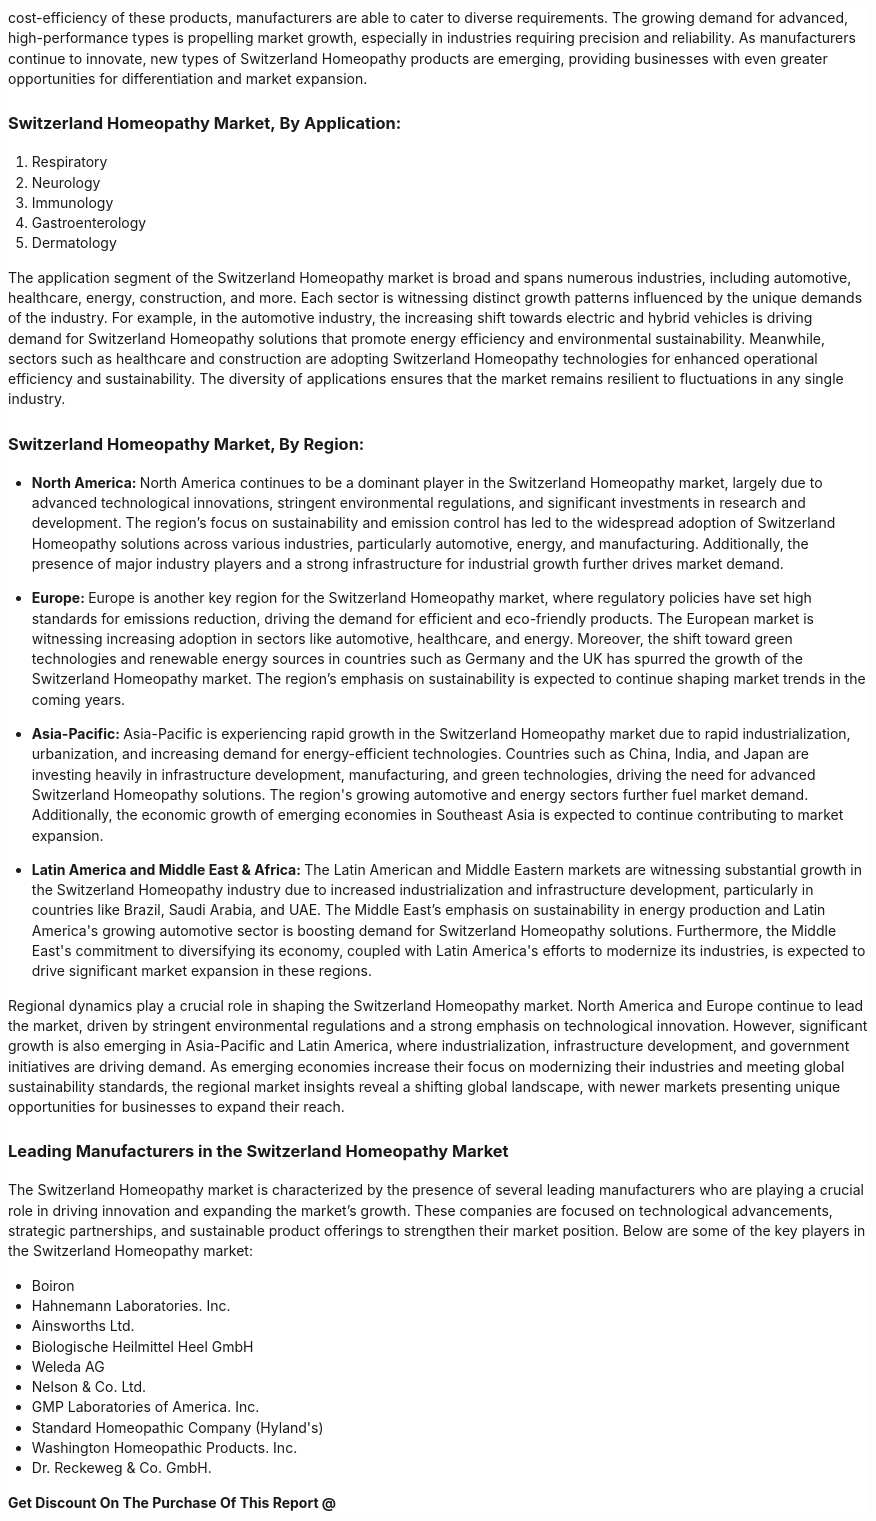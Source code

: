 cost-efficiency of these products, manufacturers are able to cater to diverse requirements. The growing demand for advanced, high-performance types is propelling market growth, especially in industries requiring precision and reliability. As manufacturers continue to innovate, new types of Switzerland Homeopathy products are emerging, providing businesses with even greater opportunities for differentiation and market expansion.</p><h3>Switzerland Homeopathy Market,&nbsp;By Application:</h3><ol><li>Respiratory<li> Neurology<li> Immunology<li> Gastroenterology<li> Dermatology</li></ol><p>The application segment of the Switzerland Homeopathy market is broad and spans numerous industries, including automotive, healthcare, energy, construction, and more. Each sector is witnessing distinct growth patterns influenced by the unique demands of the industry. For example, in the automotive industry, the increasing shift towards electric and hybrid vehicles is driving demand for Switzerland Homeopathy solutions that promote energy efficiency and environmental sustainability. Meanwhile, sectors such as healthcare and construction are adopting Switzerland Homeopathy technologies for enhanced operational efficiency and sustainability. The diversity of applications ensures that the market remains resilient to fluctuations in any single industry.</p><h3>Switzerland Homeopathy Market, By Region:</h3><ul><li><p><strong>North America:&nbsp;</strong>North America continues to be a dominant player in the Switzerland Homeopathy market, largely due to advanced technological innovations, stringent environmental regulations, and significant investments in research and development. The region&rsquo;s focus on sustainability and emission control has led to the widespread adoption of Switzerland Homeopathy solutions across various industries, particularly automotive, energy, and manufacturing. Additionally, the presence of major industry players and a strong infrastructure for industrial growth further drives market demand.</p></li><li><p><strong><strong>Europe:&nbsp;</strong></strong>Europe is another key region for the Switzerland Homeopathy market, where regulatory policies have set high standards for emissions reduction, driving the demand for efficient and eco-friendly products. The European market is witnessing increasing adoption in sectors like automotive, healthcare, and energy. Moreover, the shift toward green technologies and renewable energy sources in countries such as Germany and the UK has spurred the growth of the Switzerland Homeopathy market. The region&rsquo;s emphasis on sustainability is expected to continue shaping market trends in the coming years.</p></li><li><p><strong><strong>Asia-Pacific:&nbsp;</strong></strong>Asia-Pacific is experiencing rapid growth in the Switzerland Homeopathy market due to rapid industrialization, urbanization, and increasing demand for energy-efficient technologies. Countries such as China, India, and Japan are investing heavily in infrastructure development, manufacturing, and green technologies, driving the need for advanced Switzerland Homeopathy solutions. The region's growing automotive and energy sectors further fuel market demand. Additionally, the economic growth of emerging economies in Southeast Asia is expected to continue contributing to market expansion.</p></li><li><p><strong><strong>Latin America and Middle East &amp; Africa:&nbsp;</strong></strong>The Latin American and Middle Eastern markets are witnessing substantial growth in the Switzerland Homeopathy industry due to increased industrialization and infrastructure development, particularly in countries like Brazil, Saudi Arabia, and UAE. The Middle East&rsquo;s emphasis on sustainability in energy production and Latin America's growing automotive sector is boosting demand for Switzerland Homeopathy solutions. Furthermore, the Middle East's commitment to diversifying its economy, coupled with Latin America's efforts to modernize its industries, is expected to drive significant market expansion in these regions.</p></li></ul><p>Regional dynamics play a crucial role in shaping the Switzerland Homeopathy market. North America and Europe continue to lead the market, driven by stringent environmental regulations and a strong emphasis on technological innovation. However, significant growth is also emerging in Asia-Pacific and Latin America, where industrialization, infrastructure development, and government initiatives are driving demand. As emerging economies increase their focus on modernizing their industries and meeting global sustainability standards, the regional market insights reveal a shifting global landscape, with newer markets presenting unique opportunities for businesses to expand their reach.</p><h3><strong>Leading Manufacturers in the Switzerland Homeopathy Market</strong></h3><p>The Switzerland Homeopathy market is characterized by the presence of several leading manufacturers who are playing a crucial role in driving innovation and expanding the market&rsquo;s growth. These companies are focused on technological advancements, strategic partnerships, and sustainable product offerings to strengthen their market position. Below are some of the key players in the Switzerland Homeopathy market:</p></div><div class="article-main__content" data-test-id="publishing-text-block"><ul><li><span class="">Boiron<li> Hahnemann Laboratories. Inc.<li> Ainsworths Ltd.<li> Biologische Heilmittel Heel GmbH<li> Weleda AG<li> Nelson & Co. Ltd.<li> GMP Laboratories of America. Inc.<li> Standard Homeopathic Company (Hyland's)<li> Washington Homeopathic Products. Inc.<li> Dr. Reckeweg & Co. GmbH.</span></li></ul></div><div class="article-main__content" data-test-id="publishing-text-block"><p><span class="font-[700]"><strong>Get Discount On The Purchase Of This Report @</strong>